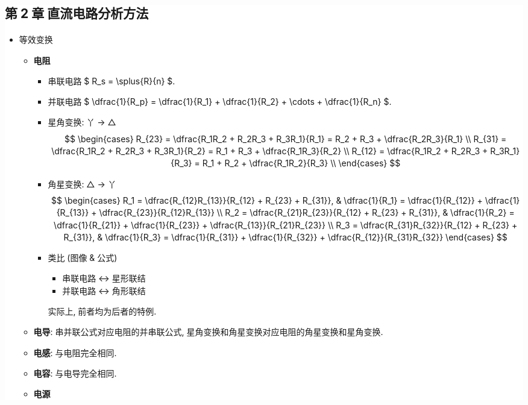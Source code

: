 





## 第 2 章	直流电路分析方法

- 等效变换

  - **电阻**

    - 串联电路 $ R_s = \splus{R}{n} $.

    - 并联电路 $ \dfrac{1}{R_p} = \dfrac{1}{R_1} + \dfrac{1}{R_2} + \cdots + \dfrac{1}{R_n} $.

    - 星角变换: 丫 → △
      $$
      \begin{cases}
      R_{23} = \dfrac{R_1R_2 + R_2R_3 + R_3R_1}{R_1}
      = R_2 + R_3 + \dfrac{R_2R_3}{R_1}
      \\
      R_{31} = \dfrac{R_1R_2 + R_2R_3 + R_3R_1}{R_2}
      = R_1 + R_3 + \dfrac{R_1R_3}{R_2}
      \\
      R_{12} = \dfrac{R_1R_2 + R_2R_3 + R_3R_1}{R_3}
      = R_1 + R_2 + \dfrac{R_1R_2}{R_3}
      \\
      \end{cases}
      $$

    - 角星变换: △ → 丫
      $$
      \begin{cases}
      R_1 = \dfrac{R_{12}R_{13}}{R_{12} + R_{23} + R_{31}}, &
      \dfrac{1}{R_1} = \dfrac{1}{R_{12}} + \dfrac{1}{R_{13}} + \dfrac{R_{23}}{R_{12}R_{13}}
      \\
      R_2 = \dfrac{R_{21}R_{23}}{R_{12} + R_{23} + R_{31}}, &
      \dfrac{1}{R_2} = \dfrac{1}{R_{21}} + \dfrac{1}{R_{23}} + \dfrac{R_{13}}{R_{21}R_{23}}
      \\
      R_3 = \dfrac{R_{31}R_{32}}{R_{12} + R_{23} + R_{31}}, &
      \dfrac{1}{R_3} = \dfrac{1}{R_{31}} + \dfrac{1}{R_{32}} + \dfrac{R_{12}}{R_{31}R_{32}}
      \end{cases}
      $$

    - 类比 (图像 & 公式)

      - 串联电路 ↔ 星形联结
      - 并联电路 ↔ 角形联结

      实际上, 前者均为后者的特例.

  - **电导**: 串并联公式对应电阻的并串联公式, 星角变换和角星变换对应电阻的角星变换和星角变换.

  - **电感**: 与电阻完全相同.

  - **电容**: 与电导完全相同.

  - **电源**

